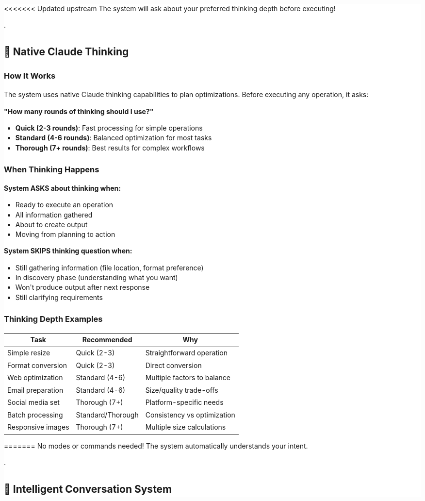 <<<<<<< Updated upstream
The system will ask about your preferred thinking depth before executing!

.

## 🧠 Native Claude Thinking

### How It Works

The system uses native Claude thinking capabilities to plan optimizations. Before executing any operation, it asks:

**"How many rounds of thinking should I use?"**
- **Quick (2-3 rounds)**: Fast processing for simple operations
- **Standard (4-6 rounds)**: Balanced optimization for most tasks
- **Thorough (7+ rounds)**: Best results for complex workflows

### When Thinking Happens

**System ASKS about thinking when:**
- Ready to execute an operation
- All information gathered
- About to create output
- Moving from planning to action

**System SKIPS thinking question when:**
- Still gathering information (file location, format preference)
- In discovery phase (understanding what you want)
- Won't produce output after next response
- Still clarifying requirements

### Thinking Depth Examples

| Task | Recommended | Why |
|------|-------------|-----|
| Simple resize | Quick (2-3) | Straightforward operation |
| Format conversion | Quick (2-3) | Direct conversion |
| Web optimization | Standard (4-6) | Multiple factors to balance |
| Email preparation | Standard (4-6) | Size/quality trade-offs |
| Social media set | Thorough (7+) | Platform-specific needs |
| Batch processing | Standard/Thorough | Consistency vs optimization |
| Responsive images | Thorough (7+) | Multiple size calculations |
=======
No modes or commands needed! The system automatically understands your intent.

.

## 🧠 Intelligent Conversation System
